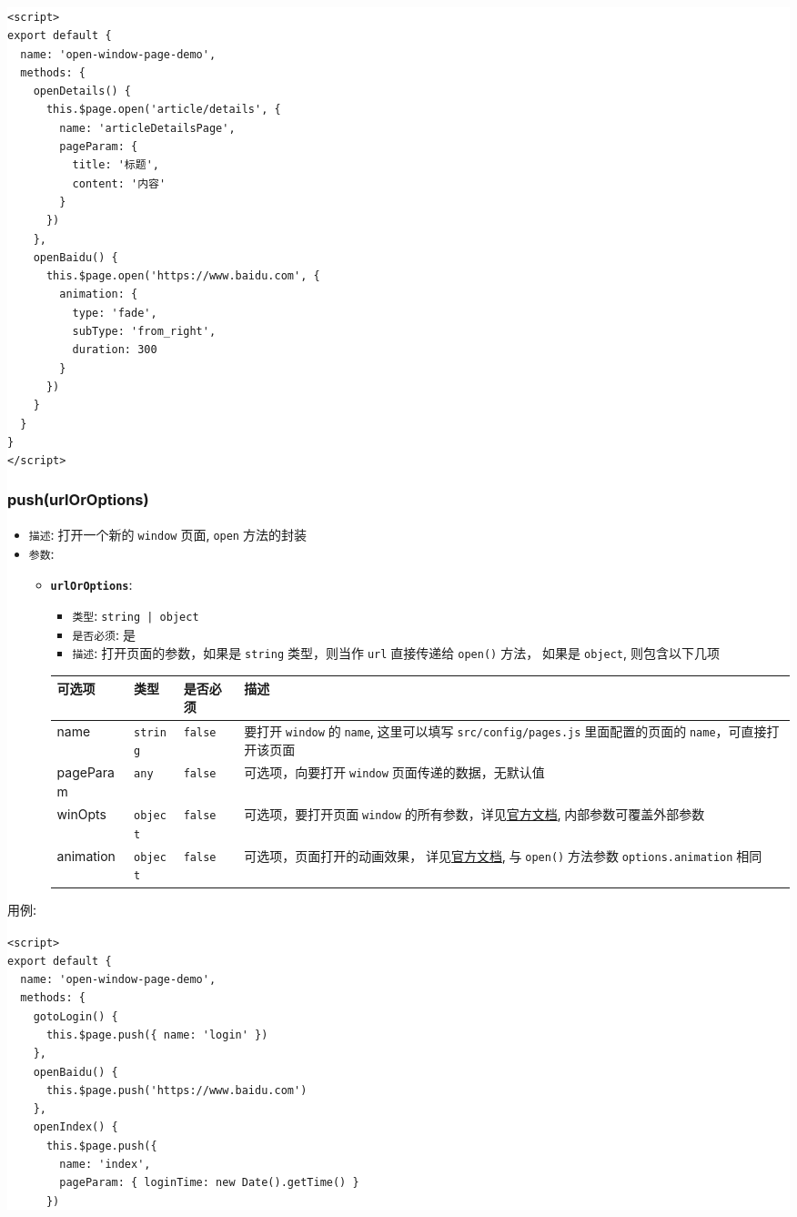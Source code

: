 ``` vue
<script>
export default {
  name: 'open-window-page-demo',
  methods: {
    openDetails() {
      this.$page.open('article/details', {
        name: 'articleDetailsPage',
        pageParam: {
          title: '标题',
          content: '内容'
        }
      })
    },
    openBaidu() {
      this.$page.open('https://www.baidu.com', {
        animation: {
          type: 'fade',
          subType: 'from_right',
          duration: 300
        }
      })
    }
  }
}
</script>
```

### push(urlOrOptions)
- `描述`: 打开一个新的 `window` 页面, `open` 方法的封装
- `参数`: 
  - **`urlOrOptions`**:
    + `类型`: `string | object`
    + `是否必须`: 是
    + `描述`: 打开页面的参数，如果是 `string` 类型，则当作 `url` 直接传递给 `open()` 方法， 如果是 `object`, 则包含以下几项

    | 可选项 | 类型 | 是否必须 | 描述
    | - | - | - | -
    | name | `string` | `false` | 要打开 `window` 的 `name`, 这里可以填写 `src/config/pages.js` 里面配置的页面的 `name`，可直接打开该页面
    | pageParam | `any` | `false` | 可选项，向要打开 `window` 页面传递的数据，无默认值
    | winOpts | `object` | `false` | 可选项，要打开页面 `window` 的所有参数，详见[官方文档](https://docs.apicloud.com/Client-API/api#33), 内部参数可覆盖外部参数
    | animation | `object` | `false` | 可选项，页面打开的动画效果， 详见[官方文档](https://docs.apicloud.com/Client-API/api#33), 与 `open()` 方法参数 `options.animation` 相同

用例:

``` vue
<script>
export default {
  name: 'open-window-page-demo',
  methods: {
    gotoLogin() {
      this.$page.push({ name: 'login' })
    },
    openBaidu() {
      this.$page.push('https://www.baidu.com')
    },
    openIndex() {
      this.$page.push({
        name: 'index',
        pageParam: { loginTime: new Date().getTime() }
      })
```